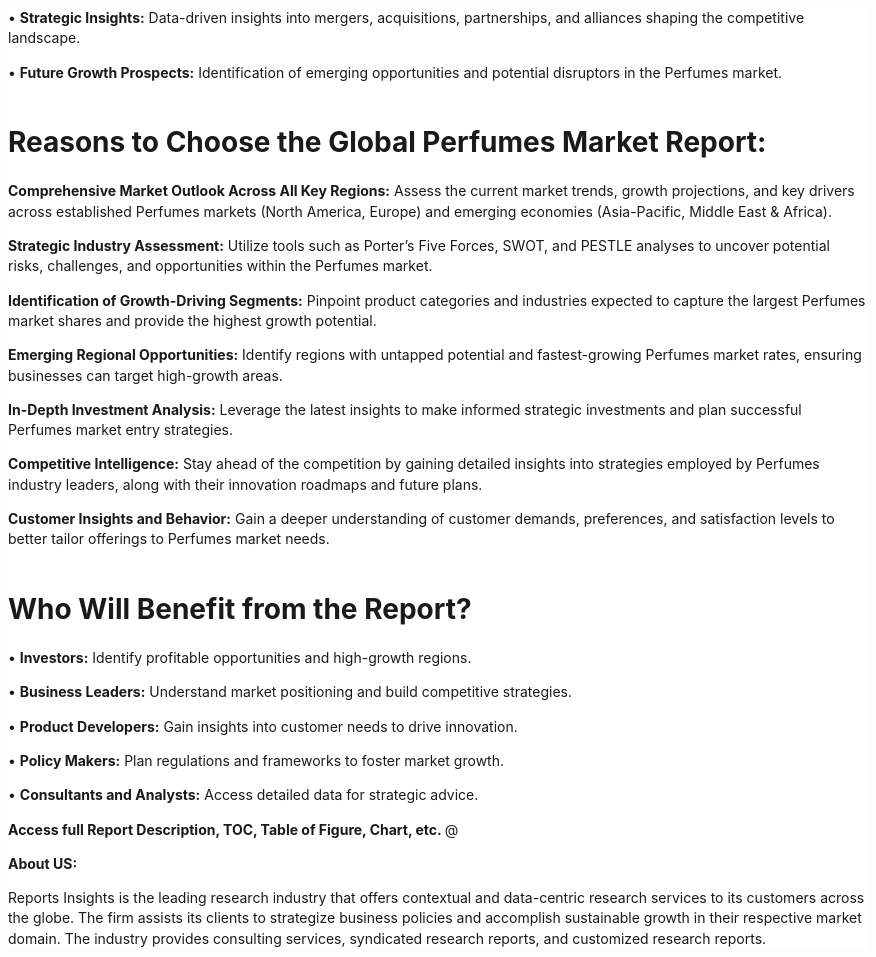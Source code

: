 • <strong>Strategic Insights:</strong> Data-driven insights into mergers, acquisitions, partnerships, and alliances shaping the competitive landscape.

• <strong>Future Growth Prospects:</strong> Identification of emerging opportunities and potential disruptors in the Perfumes market.

# <strong>Reasons to Choose the Global Perfumes Market Report:</strong>

<strong>Comprehensive Market Outlook Across All Key Regions:</strong>
Assess the current market trends, growth projections, and key drivers across established Perfumes markets (North America, Europe) and emerging economies (Asia-Pacific, Middle East & Africa).

<strong>Strategic Industry Assessment:</strong>
Utilize tools such as Porter’s Five Forces, SWOT, and PESTLE analyses to uncover potential risks, challenges, and opportunities within the Perfumes market.

<strong>Identification of Growth-Driving Segments:</strong>
Pinpoint product categories and industries expected to capture the largest Perfumes market shares and provide the highest growth potential.

<strong>Emerging Regional Opportunities:</strong>
Identify regions with untapped potential and fastest-growing Perfumes market rates, ensuring businesses can target high-growth areas.

<strong>In-Depth Investment Analysis:</strong>
Leverage the latest insights to make informed strategic investments and plan successful Perfumes market entry strategies.

<strong>Competitive Intelligence:</strong>
Stay ahead of the competition by gaining detailed insights into strategies employed by Perfumes industry leaders, along with their innovation roadmaps and future plans.

<strong>Customer Insights and Behavior:</strong>
Gain a deeper understanding of customer demands, preferences, and satisfaction levels to better tailor offerings to Perfumes market needs.

# <strong>Who Will Benefit from the Report?</strong>

• <strong>Investors:</strong> Identify profitable opportunities and high-growth regions.

• <strong>Business Leaders:</strong> Understand market positioning and build competitive strategies.

• <strong>Product Developers:</strong> Gain insights into customer needs to drive innovation.

• <strong>Policy Makers:</strong> Plan regulations and frameworks to foster market growth.

• <strong>Consultants and Analysts:</strong> Access detailed data for strategic advice.
</ul>
<strong>Access full Report Description, TOC, Table of Figure, Chart, etc. </strong>@  <a href= style=color:#0000ff;></a></font>

<strong><strong>About US</strong>:</strong>

Reports Insights is the leading research industry that offers contextual and data-centric research services to its customers across the globe. The firm assists its clients to strategize business policies and accomplish sustainable growth in their respective market domain. The industry provides consulting services, syndicated research reports, and customized research reports.
